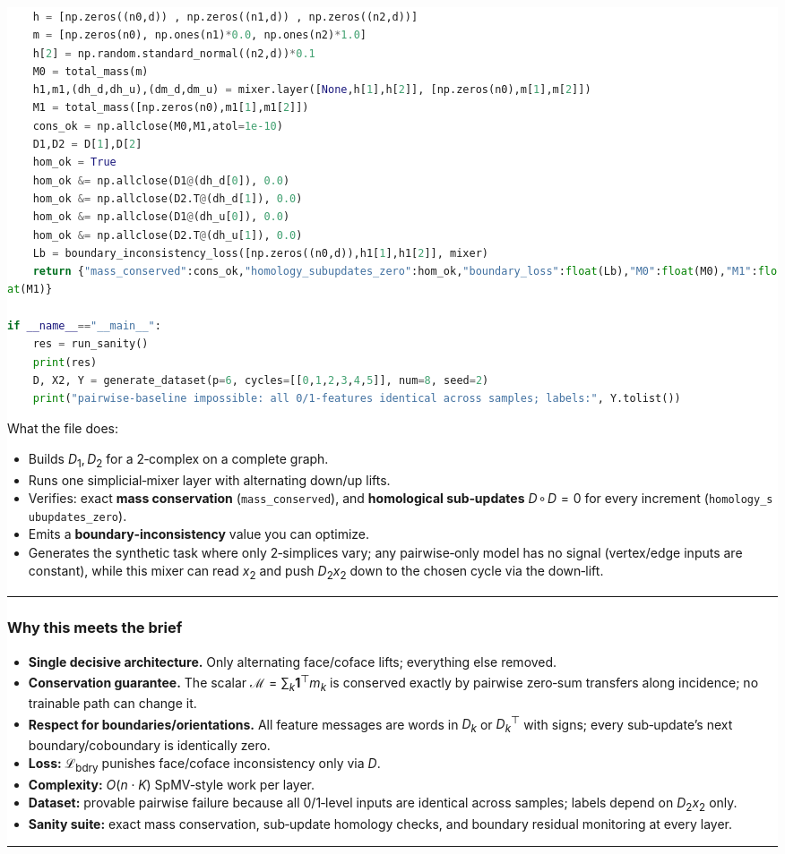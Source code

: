 ```python
    h = [np.zeros((n0,d)) , np.zeros((n1,d)) , np.zeros((n2,d))]
    m = [np.zeros(n0), np.ones(n1)*0.0, np.ones(n2)*1.0]
    h[2] = np.random.standard_normal((n2,d))*0.1
    M0 = total_mass(m)
    h1,m1,(dh_d,dh_u),(dm_d,dm_u) = mixer.layer([None,h[1],h[2]], [np.zeros(n0),m[1],m[2]])
    M1 = total_mass([np.zeros(n0),m1[1],m1[2]])
    cons_ok = np.allclose(M0,M1,atol=1e-10)
    D1,D2 = D[1],D[2]
    hom_ok = True
    hom_ok &= np.allclose(D1@(dh_d[0]), 0.0)
    hom_ok &= np.allclose(D2.T@(dh_d[1]), 0.0)
    hom_ok &= np.allclose(D1@(dh_u[0]), 0.0)
    hom_ok &= np.allclose(D2.T@(dh_u[1]), 0.0)
    Lb = boundary_inconsistency_loss([np.zeros((n0,d)),h1[1],h1[2]], mixer)
    return {"mass_conserved":cons_ok,"homology_subupdates_zero":hom_ok,"boundary_loss":float(Lb),"M0":float(M0),"M1":float(M1)}

if __name__=="__main__":
    res = run_sanity()
    print(res)
    D, X2, Y = generate_dataset(p=6, cycles=[[0,1,2,3,4,5]], num=8, seed=2)
    print("pairwise‑baseline impossible: all 0/1‑features identical across samples; labels:", Y.tolist())
```

What the file does:

* Builds $D_1,D_2$ for a 2‑complex on a complete graph.
* Runs one simplicial‑mixer layer with alternating down/up lifts.
* Verifies: exact **mass conservation** (`mass_conserved`), and **homological sub‑updates** $D\!\circ\!D=0$ for every increment (`homology_subupdates_zero`).
* Emits a **boundary‑inconsistency** value you can optimize.
* Generates the synthetic task where only 2‑simplices vary; any pairwise‑only model has no signal (vertex/edge inputs are constant), while this mixer can read $x_2$ and push $D_2 x_2$ down to the chosen cycle via the down‑lift.

---

### Why this meets the brief

* **Single decisive architecture.** Only alternating face/coface lifts; everything else removed.
* **Conservation guarantee.** The scalar $\mathcal{M}=\sum_k\mathbf{1}^\top m_k$ is conserved exactly by pairwise zero‑sum transfers along incidence; no trainable path can change it.
* **Respect for boundaries/orientations.** All feature messages are words in $D_k$ or $D_k^\top$ with signs; every sub‑update’s next boundary/coboundary is identically zero.
* **Loss:** $\mathcal{L}_{\mathrm{bdry}}$ punishes face/coface inconsistency only via $D$.
* **Complexity:** $O(n\cdot K)$ SpMV‑style work per layer.
* **Dataset:** provable pairwise failure because all 0/1‑level inputs are identical across samples; labels depend on $D_2x_2$ only.
* **Sanity suite:** exact mass conservation, sub‑update homology checks, and boundary residual monitoring at every layer.

---